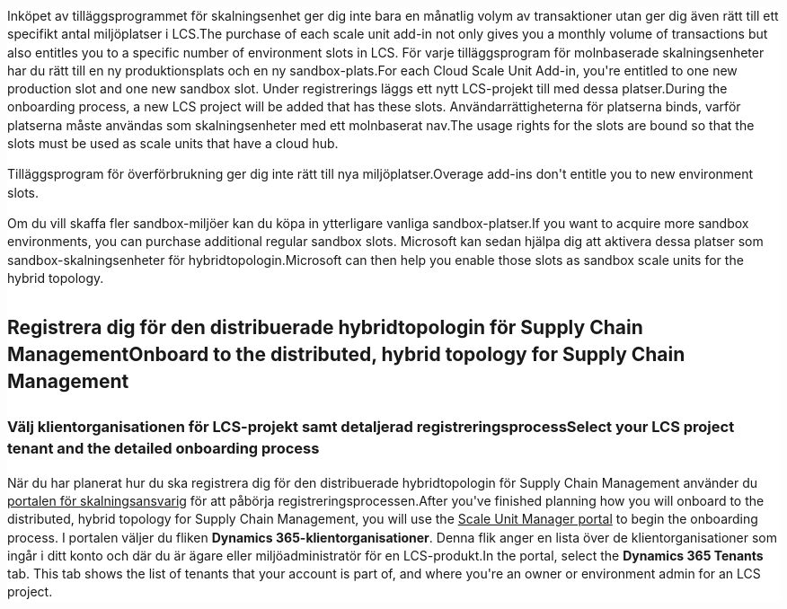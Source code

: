 <span data-ttu-id="e9b49-222">Inköpet av tilläggsprogrammet för skalningsenhet ger dig inte bara en månatlig volym av transaktioner utan ger dig även rätt till ett specifikt antal miljöplatser i LCS.</span><span class="sxs-lookup"><span data-stu-id="e9b49-222">The purchase of each scale unit add-in not only gives you a monthly volume of transactions but also entitles you to a specific number of environment slots in LCS.</span></span> <span data-ttu-id="e9b49-223">För varje tilläggsprogram för molnbaserade skalningsenheter har du rätt till en ny produktionsplats och en ny sandbox-plats.</span><span class="sxs-lookup"><span data-stu-id="e9b49-223">For each Cloud Scale Unit Add-in, you're entitled to one new production slot and one new sandbox slot.</span></span> <span data-ttu-id="e9b49-224">Under registrerings läggs ett nytt LCS-projekt till med dessa platser.</span><span class="sxs-lookup"><span data-stu-id="e9b49-224">During the onboarding process, a new LCS project will be added that has these slots.</span></span> <span data-ttu-id="e9b49-225">Användarrättigheterna för platserna binds, varför platserna måste användas som skalningsenheter med ett molnbaserat nav.</span><span class="sxs-lookup"><span data-stu-id="e9b49-225">The usage rights for the slots are bound so that the slots must be used as scale units that have a cloud hub.</span></span>

<span data-ttu-id="e9b49-226">Tilläggsprogram för överförbrukning ger dig inte rätt till nya miljöplatser.</span><span class="sxs-lookup"><span data-stu-id="e9b49-226">Overage add-ins don't entitle you to new environment slots.</span></span>

<span data-ttu-id="e9b49-227">Om du vill skaffa fler sandbox-miljöer kan du köpa in ytterligare vanliga sandbox-platser.</span><span class="sxs-lookup"><span data-stu-id="e9b49-227">If you want to acquire more sandbox environments, you can purchase additional regular sandbox slots.</span></span> <span data-ttu-id="e9b49-228">Microsoft kan sedan hjälpa dig att aktivera dessa platser som sandbox-skalningsenheter för hybridtopologin.</span><span class="sxs-lookup"><span data-stu-id="e9b49-228">Microsoft can then help you enable those slots as sandbox scale units for the hybrid topology.</span></span>

## <a name="onboard-to-the-distributed-hybrid-topology-for-supply-chain-management"></a><span data-ttu-id="e9b49-229">Registrera dig för den distribuerade hybridtopologin för Supply Chain Management</span><span class="sxs-lookup"><span data-stu-id="e9b49-229">Onboard to the distributed, hybrid topology for Supply Chain Management</span></span>

### <a name="select-your-lcs-project-tenant-and-the-detailed-onboarding-process"></a><span data-ttu-id="e9b49-230">Välj klientorganisationen för LCS-projekt samt detaljerad registreringsprocess</span><span class="sxs-lookup"><span data-stu-id="e9b49-230">Select your LCS project tenant and the detailed onboarding process</span></span>

<span data-ttu-id="e9b49-231">När du har planerat hur du ska registrera dig för den distribuerade hybridtopologin för Supply Chain Management använder du [portalen för skalningsansvarig](https://aka.ms/SCMSUM) för att påbörja registreringsprocessen.</span><span class="sxs-lookup"><span data-stu-id="e9b49-231">After you've finished planning how you will onboard to the distributed, hybrid topology for Supply Chain Management, you will use the [Scale Unit Manager portal](https://aka.ms/SCMSUM) to begin the onboarding process.</span></span> <span data-ttu-id="e9b49-232">I portalen väljer du fliken **Dynamics 365-klientorganisationer**. Denna flik anger en lista över de klientorganisationer som ingår i ditt konto och där du är ägare eller miljöadministratör för en LCS-produkt.</span><span class="sxs-lookup"><span data-stu-id="e9b49-232">In the portal, select the **Dynamics 365 Tenants** tab. This tab shows the list of tenants that your account is part of, and where you're an owner or environment admin for an LCS project.</span></span>
